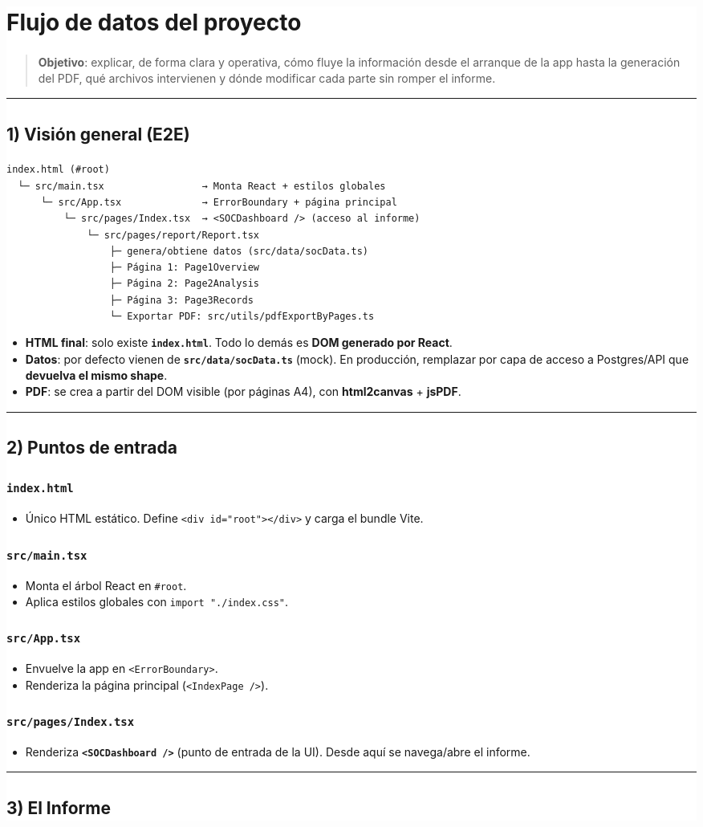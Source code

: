 # Flujo de datos del proyecto

> **Objetivo**: explicar, de forma clara y operativa, cómo fluye la información desde el arranque de la app hasta la generación del PDF, qué archivos intervienen y dónde modificar cada parte sin romper el informe.

---

## 1) Visión general (E2E)

```
index.html (#root)
  └─ src/main.tsx                 → Monta React + estilos globales
      └─ src/App.tsx              → ErrorBoundary + página principal
          └─ src/pages/Index.tsx  → <SOCDashboard /> (acceso al informe)
              └─ src/pages/report/Report.tsx
                  ├─ genera/obtiene datos (src/data/socData.ts)
                  ├─ Página 1: Page1Overview
                  ├─ Página 2: Page2Analysis
                  ├─ Página 3: Page3Records
                  └─ Exportar PDF: src/utils/pdfExportByPages.ts
```

- **HTML final**: solo existe **`index.html`**. Todo lo demás es **DOM generado por React**.
- **Datos**: por defecto vienen de **`src/data/socData.ts`** (mock). En producción, remplazar por capa de acceso a Postgres/API que **devuelva el mismo shape**.
- **PDF**: se crea a partir del DOM visible (por páginas A4), con **html2canvas** + **jsPDF**.

---

## 2) Puntos de entrada

### `index.html`
- Único HTML estático. Define `<div id="root"></div>` y carga el bundle Vite.

### `src/main.tsx`
- Monta el árbol React en `#root`.
- Aplica estilos globales con `import "./index.css"`.

### `src/App.tsx`
- Envuelve la app en `<ErrorBoundary>`.
- Renderiza la página principal (`<IndexPage />`).

### `src/pages/Index.tsx`
- Renderiza **`<SOCDashboard />`** (punto de entrada de la UI). Desde aquí se navega/abre el informe.

---

## 3) El Informe
